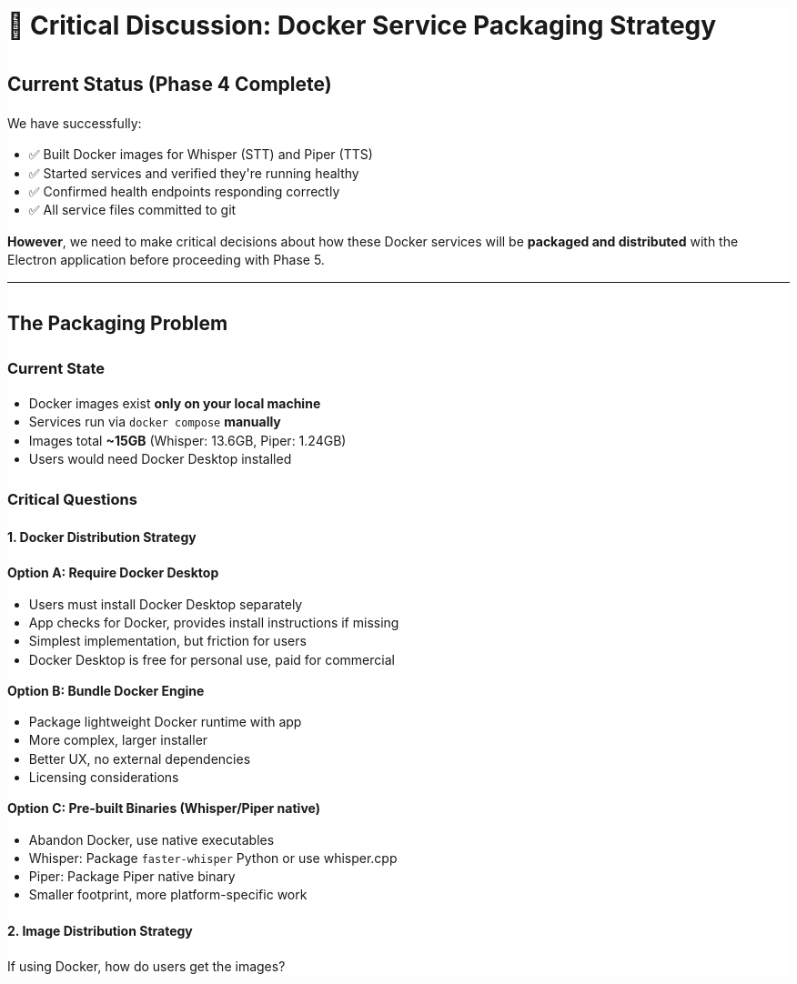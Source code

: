 # 🚨 Critical Discussion: Docker Service Packaging Strategy

## Current Status (Phase 4 Complete)

We have successfully:

- ✅ Built Docker images for Whisper (STT) and Piper (TTS)
- ✅ Started services and verified they're running healthy
- ✅ Confirmed health endpoints responding correctly
- ✅ All service files committed to git

**However**, we need to make critical decisions about how these Docker services will be **packaged and distributed** with the Electron application before proceeding with Phase 5.

---

## The Packaging Problem

### Current State

- Docker images exist **only on your local machine**
- Services run via `docker compose` **manually**
- Images total **~15GB** (Whisper: 13.6GB, Piper: 1.24GB)
- Users would need Docker Desktop installed

### Critical Questions

#### 1. Docker Distribution Strategy

**Option A: Require Docker Desktop**

- Users must install Docker Desktop separately
- App checks for Docker, provides install instructions if missing
- Simplest implementation, but friction for users
- Docker Desktop is free for personal use, paid for commercial

**Option B: Bundle Docker Engine**

- Package lightweight Docker runtime with app
- More complex, larger installer
- Better UX, no external dependencies
- Licensing considerations

**Option C: Pre-built Binaries (Whisper/Piper native)**

- Abandon Docker, use native executables
- Whisper: Package `faster-whisper` Python or use whisper.cpp
- Piper: Package Piper native binary
- Smaller footprint, more platform-specific work

#### 2. Image Distribution Strategy

If using Docker, how do users get the images?
